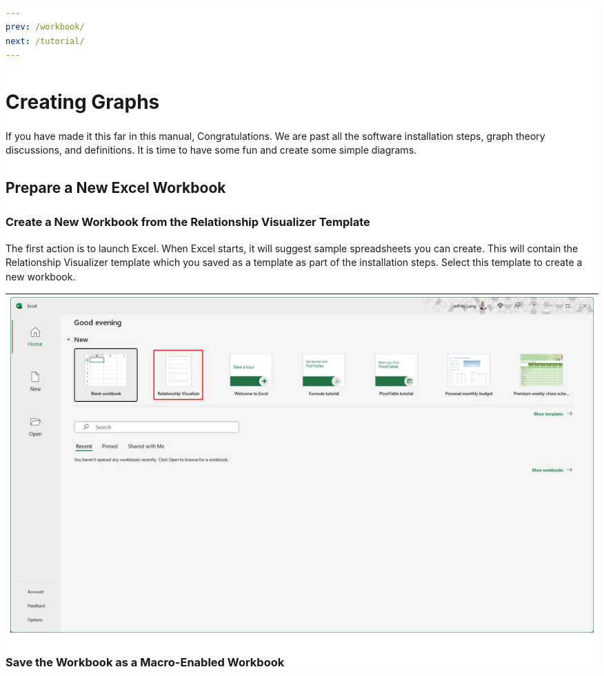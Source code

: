```yaml
---
prev: /workbook/
next: /tutorial/
---
```


# Creating Graphs

If you have made it this far in this manual, Congratulations. We are past all the software installation steps, graph theory discussions, and definitions. It is time to have some fun and create some simple diagrams.

## Prepare a New Excel Workbook

### Create a New Workbook from the Relationship Visualizer Template

The first action is to launch Excel. When Excel starts, it will suggest sample spreadsheets you can create. This will contain the Relationship Visualizer template which you saved as a template as part of the installation steps. Select this template to create a new workbook.

|![](../media/0ce33571eba93b1d147a1a90031a11be.png)|
|--------------------------------------------------|

### Save the Workbook as a Macro-Enabled Workbook
